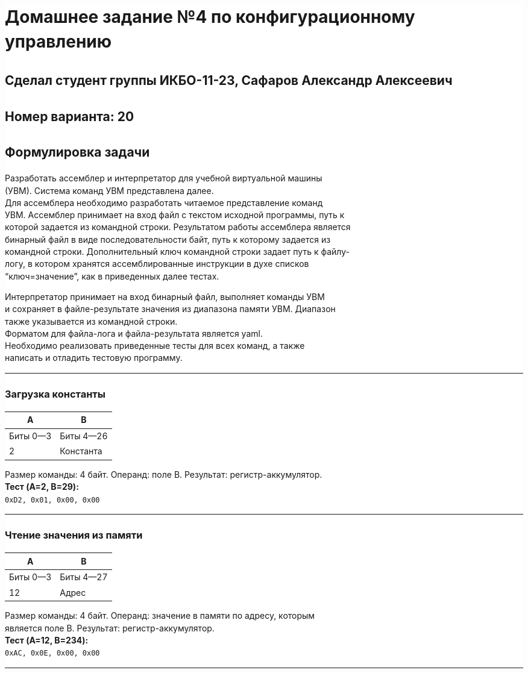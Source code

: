 # Домашнее задание №4 по конфигурационному управлению
## Сделал студент группы ИКБО-11-23, Сафаров Александр Алексеевич
## Номер варианта: 20
## **Формулировка задачи**

Разработать ассемблер и интерпретатор для учебной виртуальной машины  
(УВМ). Система команд УВМ представлена далее.  
Для ассемблера необходимо разработать читаемое представление команд  
УВМ. Ассемблер принимает на вход файл с текстом исходной программы, путь к  
которой задается из командной строки. Результатом работы ассемблера является  
бинарный файл в виде последовательности байт, путь к которому задается из  
командной строки. Дополнительный ключ командной строки задает путь к файлу-  
логу, в котором хранятся ассемблированные инструкции в духе списков  
“ключ=значение”, как в приведенных далее тестах.  

Интерпретатор принимает на вход бинарный файл, выполняет команды УВМ  
и сохраняет в файле-результате значения из диапазона памяти УВМ. Диапазон  
также указывается из командной строки.  
Форматом для файла-лога и файла-результата является yaml.  
Необходимо реализовать приведенные тесты для всех команд, а также  
написать и отладить тестовую программу.  

---

### Загрузка константы  
| A | B           |  
|---|-------------|  
| Биты 0—3 | Биты 4—26 |  
| 2 | Константа |  

Размер команды: 4 байт. Операнд: поле B. Результат: регистр-аккумулятор.  
**Тест (A=2, B=29):**  
`0xD2, 0x01, 0x00, 0x00`  

---

### Чтение значения из памяти  
| A | B           |  
|---|-------------|  
| Биты 0—3 | Биты 4—27 |  
| 12 | Адрес |  

Размер команды: 4 байт. Операнд: значение в памяти по адресу, которым  
является поле B. Результат: регистр-аккумулятор.  
**Тест (A=12, B=234):**  
`0xAC, 0x0E, 0x00, 0x00`  

---